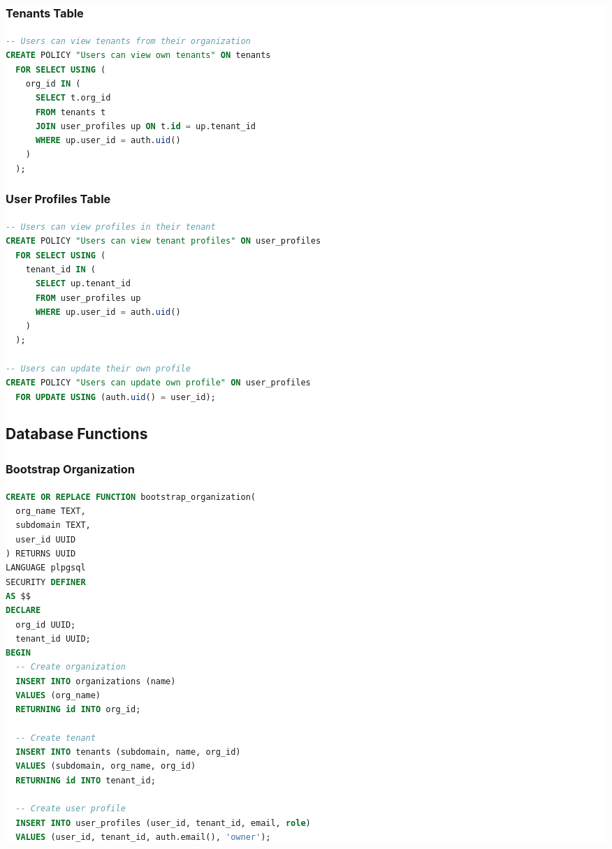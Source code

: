 ### Tenants Table

```sql
-- Users can view tenants from their organization
CREATE POLICY "Users can view own tenants" ON tenants
  FOR SELECT USING (
    org_id IN (
      SELECT t.org_id
      FROM tenants t
      JOIN user_profiles up ON t.id = up.tenant_id
      WHERE up.user_id = auth.uid()
    )
  );
```

### User Profiles Table

```sql
-- Users can view profiles in their tenant
CREATE POLICY "Users can view tenant profiles" ON user_profiles
  FOR SELECT USING (
    tenant_id IN (
      SELECT up.tenant_id
      FROM user_profiles up
      WHERE up.user_id = auth.uid()
    )
  );

-- Users can update their own profile
CREATE POLICY "Users can update own profile" ON user_profiles
  FOR UPDATE USING (auth.uid() = user_id);
```

## Database Functions

### Bootstrap Organization

```sql
CREATE OR REPLACE FUNCTION bootstrap_organization(
  org_name TEXT,
  subdomain TEXT,
  user_id UUID
) RETURNS UUID
LANGUAGE plpgsql
SECURITY DEFINER
AS $$
DECLARE
  org_id UUID;
  tenant_id UUID;
BEGIN
  -- Create organization
  INSERT INTO organizations (name)
  VALUES (org_name)
  RETURNING id INTO org_id;

  -- Create tenant
  INSERT INTO tenants (subdomain, name, org_id)
  VALUES (subdomain, org_name, org_id)
  RETURNING id INTO tenant_id;

  -- Create user profile
  INSERT INTO user_profiles (user_id, tenant_id, email, role)
  VALUES (user_id, tenant_id, auth.email(), 'owner');

```